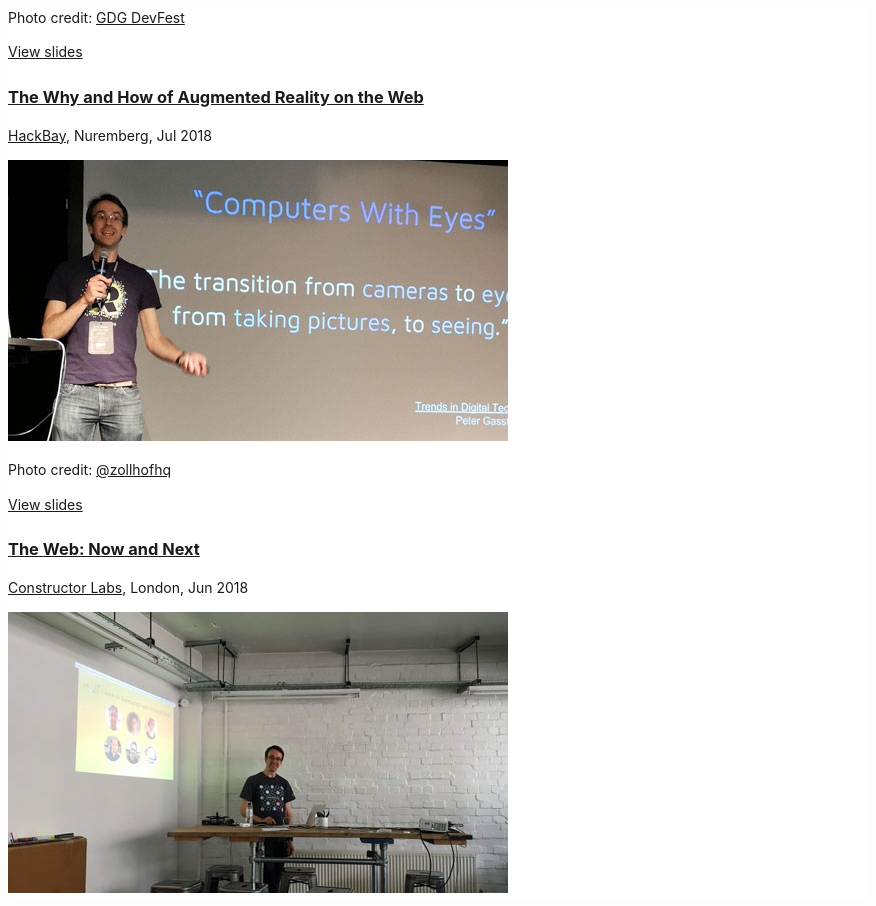 <p class="credit">Photo credit: <a href="https://photos.app.goo.gl/kFuL5K5cZXjvqzef6">GDG DevFest</a></p>

<p class="view-links"><span><a href="https://www.slideshare.net/secret/JogKDKMRbFFQOM">View slides</a></span></p>


### [The Why and How of Augmented Reality on the Web](https://docs.google.com/presentation/d/1Axe5KPZ-ZEmp_IUIe9_U37MHVIjmMi1afYKnnzyYAFk/present)

<p class="venue-and-date"><a href="https://www.hackbay.de/">HackBay</a>, Nuremberg, Jul 2018</p>

[![Photo credit: @zollhofhq](/images/pages/talks/hackbay-2018-07.jpg)](https://docs.google.com/presentation/d/1Axe5KPZ-ZEmp_IUIe9_U37MHVIjmMi1afYKnnzyYAFk/present)

<p class="credit">Photo credit: <a href="https://twitter.com/zollhofHQ/status/1016649758826524673">@zollhofhq</a></p>

<p class="view-links"><span><a href="https://docs.google.com/presentation/d/1Axe5KPZ-ZEmp_IUIe9_U37MHVIjmMi1afYKnnzyYAFk/present">View slides</a></span></p>



### [The Web: Now and Next](https://docs.google.com/presentation/d/1Tw-GdxpRvTp9CREQWh6ePDEvSF2O7_hGJ_Pb8vhEFCk/present)

<p class="venue-and-date"><a href="https://constructorlabs.com/">Constructor Labs</a>, London, Jun 2018</p>

[![Photo credit: @constructorlabs](/images/pages/talks/constructor-labs-2018-06.jpg)](https://docs.google.com/presentation/d/1Tw-GdxpRvTp9CREQWh6ePDEvSF2O7_hGJ_Pb8vhEFCk/present)
